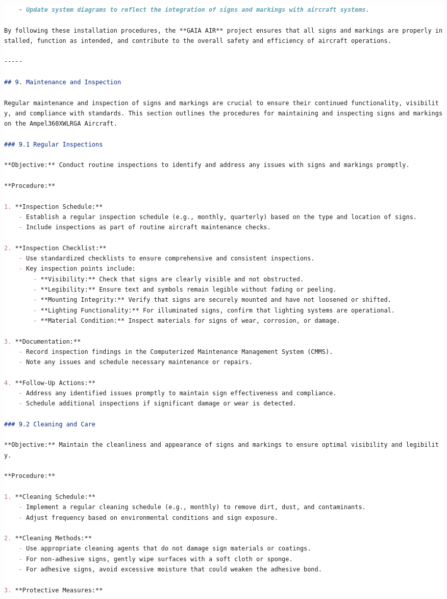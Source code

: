 ```markdown
    - Update system diagrams to reflect the integration of signs and markings with aircraft systems.

By following these installation procedures, the **GAIA AIR** project ensures that all signs and markings are properly installed, function as intended, and contribute to the overall safety and efficiency of aircraft operations.

-----

## 9. Maintenance and Inspection

Regular maintenance and inspection of signs and markings are crucial to ensure their continued functionality, visibility, and compliance with standards. This section outlines the procedures for maintaining and inspecting signs and markings on the Ampel360XWLRGA Aircraft.

### 9.1 Regular Inspections

**Objective:** Conduct routine inspections to identify and address any issues with signs and markings promptly.

**Procedure:**

1. **Inspection Schedule:**
    - Establish a regular inspection schedule (e.g., monthly, quarterly) based on the type and location of signs.
    - Include inspections as part of routine aircraft maintenance checks.

2. **Inspection Checklist:**
    - Use standardized checklists to ensure comprehensive and consistent inspections.
    - Key inspection points include:
        - **Visibility:** Check that signs are clearly visible and not obstructed.
        - **Legibility:** Ensure text and symbols remain legible without fading or peeling.
        - **Mounting Integrity:** Verify that signs are securely mounted and have not loosened or shifted.
        - **Lighting Functionality:** For illuminated signs, confirm that lighting systems are operational.
        - **Material Condition:** Inspect materials for signs of wear, corrosion, or damage.

3. **Documentation:**
    - Record inspection findings in the Computerized Maintenance Management System (CMMS).
    - Note any issues and schedule necessary maintenance or repairs.

4. **Follow-Up Actions:**
    - Address any identified issues promptly to maintain sign effectiveness and compliance.
    - Schedule additional inspections if significant damage or wear is detected.

### 9.2 Cleaning and Care

**Objective:** Maintain the cleanliness and appearance of signs and markings to ensure optimal visibility and legibility.

**Procedure:**

1. **Cleaning Schedule:**
    - Implement a regular cleaning schedule (e.g., monthly) to remove dirt, dust, and contaminants.
    - Adjust frequency based on environmental conditions and sign exposure.

2. **Cleaning Methods:**
    - Use appropriate cleaning agents that do not damage sign materials or coatings.
    - For non-adhesive signs, gently wipe surfaces with a soft cloth or sponge.
    - For adhesive signs, avoid excessive moisture that could weaken the adhesive bond.

3. **Protective Measures:**
```
